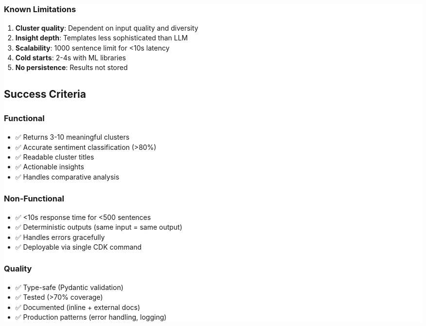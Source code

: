 ### Known Limitations

1. **Cluster quality**: Dependent on input quality and diversity
2. **Insight depth**: Templates less sophisticated than LLM
3. **Scalability**: 1000 sentence limit for <10s latency
4. **Cold starts**: 2-4s with ML libraries
5. **No persistence**: Results not stored

## Success Criteria

### Functional
- ✅ Returns 3-10 meaningful clusters
- ✅ Accurate sentiment classification (>80%)
- ✅ Readable cluster titles
- ✅ Actionable insights
- ✅ Handles comparative analysis

### Non-Functional
- ✅ <10s response time for <500 sentences
- ✅ Deterministic outputs (same input = same output)
- ✅ Handles errors gracefully
- ✅ Deployable via single CDK command

### Quality
- ✅ Type-safe (Pydantic validation)
- ✅ Tested (>70% coverage)
- ✅ Documented (inline + external docs)
- ✅ Production patterns (error handling, logging)
